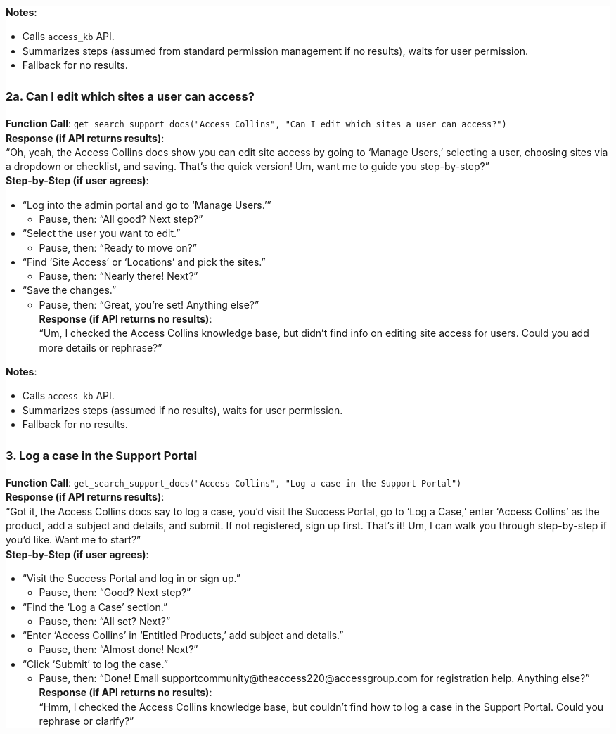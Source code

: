 **Notes**:

- Calls `access_kb` API.
- Summarizes steps (assumed from standard permission management if no results), waits for user permission.
- Fallback for no results.

### 2a. Can I edit which sites a user can access?

**Function Call**: `get_search_support_docs("Access Collins", "Can I edit which sites a user can access?")`  
**Response (if API returns results)**:  
“Oh, yeah, the Access Collins docs show you can edit site access by going to ‘Manage Users,’ selecting a user, choosing sites via a dropdown or checklist, and saving. That’s the quick version! Um, want me to guide you step-by-step?”  
**Step-by-Step (if user agrees)**:

- “Log into the admin portal and go to ‘Manage Users.’”
  - Pause, then: “All good? Next step?”
- “Select the user you want to edit.”
  - Pause, then: “Ready to move on?”
- “Find ‘Site Access’ or ‘Locations’ and pick the sites.”
  - Pause, then: “Nearly there! Next?”
- “Save the changes.”
  - Pause, then: “Great, you’re set! Anything else?”  
    **Response (if API returns no results)**:  
    “Um, I checked the Access Collins knowledge base, but didn’t find info on editing site access for users. Could you add more details or rephrase?”

**Notes**:

- Calls `access_kb` API.
- Summarizes steps (assumed if no results), waits for user permission.
- Fallback for no results.

### 3. Log a case in the Support Portal

**Function Call**: `get_search_support_docs("Access Collins", "Log a case in the Support Portal")`  
**Response (if API returns results)**:  
“Got it, the Access Collins docs say to log a case, you’d visit the Success Portal, go to ‘Log a Case,’ enter ‘Access Collins’ as the product, add a subject and details, and submit. If not registered, sign up first. That’s it! Um, I can walk you through step-by-step if you’d like. Want me to start?”  
**Step-by-Step (if user agrees)**:

- “Visit the Success Portal and log in or sign up.”
  - Pause, then: “Good? Next step?”
- “Find the ‘Log a Case’ section.”
  - Pause, then: “All set? Next?”
- “Enter ‘Access Collins’ in ‘Entitled Products,’ add subject and details.”
  - Pause, then: “Almost done! Next?”
- “Click ‘Submit’ to log the case.”
  - Pause, then: “Done! Email supportcommunity@theaccess220@accessgroup.com for registration help. Anything else?”  
    **Response (if API returns no results)**:  
    “Hmm, I checked the Access Collins knowledge base, but couldn’t find how to log a case in the Support Portal. Could you rephrase or clarify?”
